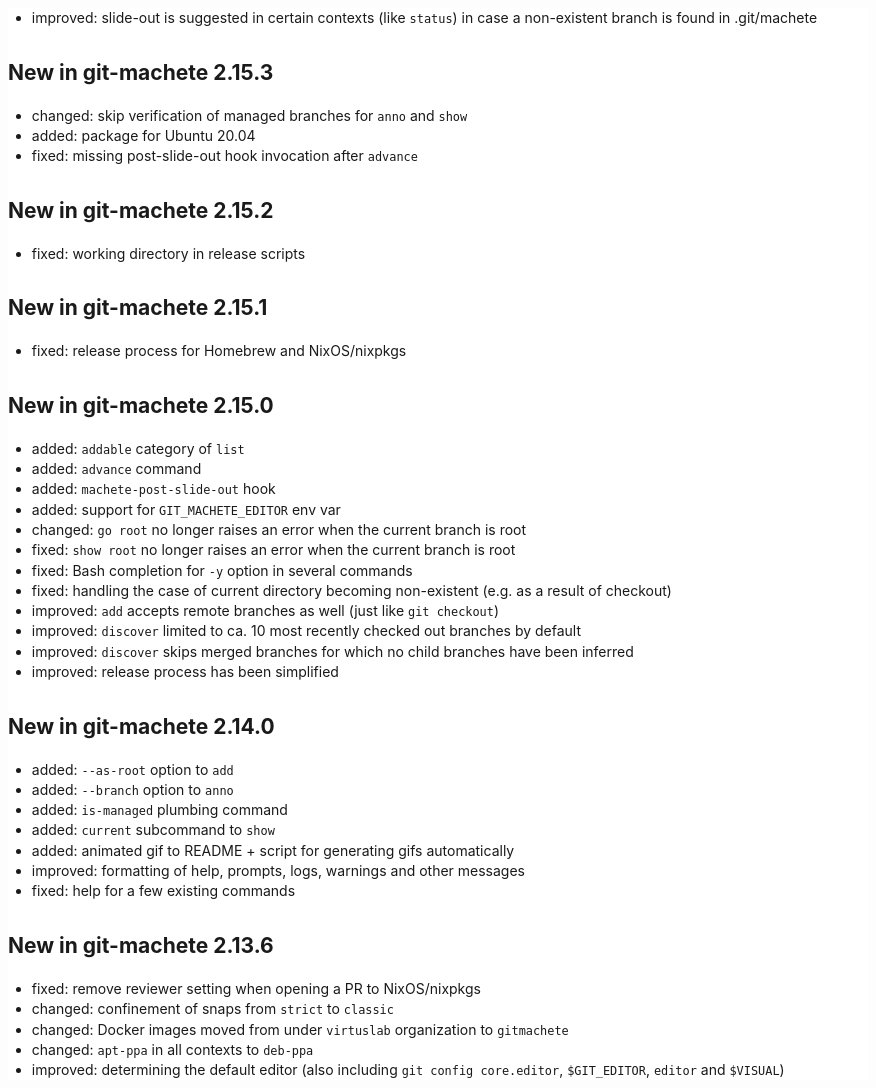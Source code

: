 - improved: slide-out is suggested in certain contexts (like `status`) in case a non-existent branch is found in .git/machete

## New in git-machete 2.15.3

- changed: skip verification of managed branches for `anno` and `show`
- added: package for Ubuntu 20.04
- fixed: missing post-slide-out hook invocation after `advance`

## New in git-machete 2.15.2

- fixed: working directory in release scripts

## New in git-machete 2.15.1

- fixed: release process for Homebrew and NixOS/nixpkgs

## New in git-machete 2.15.0

- added: `addable` category of `list`
- added: `advance` command
- added: `machete-post-slide-out` hook
- added: support for `GIT_MACHETE_EDITOR` env var
- changed: `go root` no longer raises an error when the current branch is root
- fixed: `show root` no longer raises an error when the current branch is root
- fixed: Bash completion for `-y` option in several commands
- fixed: handling the case of current directory becoming non-existent (e.g. as a result of checkout)
- improved: `add` accepts remote branches as well (just like `git checkout`)
- improved: `discover` limited to ca. 10 most recently checked out branches by default
- improved: `discover` skips merged branches for which no child branches have been inferred
- improved: release process has been simplified

## New in git-machete 2.14.0

- added: `--as-root` option to `add`
- added: `--branch` option to `anno`
- added: `is-managed` plumbing command
- added: `current` subcommand to `show`
- added: animated gif to README + script for generating gifs automatically
- improved: formatting of help, prompts, logs, warnings and other messages
- fixed: help for a few existing commands

## New in git-machete 2.13.6

- fixed: remove reviewer setting when opening a PR to NixOS/nixpkgs
- changed: confinement of snaps from `strict` to `classic`
- changed: Docker images moved from under `virtuslab` organization to `gitmachete`
- changed: `apt-ppa` in all contexts to `deb-ppa`
- improved: determining the default editor (also including `git config core.editor`, `$GIT_EDITOR`, `editor` and `$VISUAL`)
